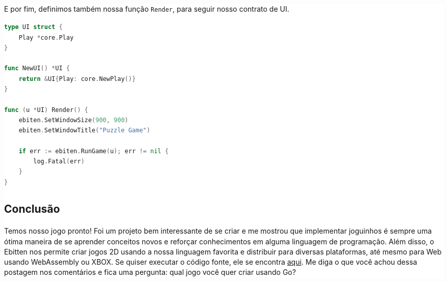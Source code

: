 E por fim, definimos também nossa função `Render`, para seguir nosso contrato de UI.

```go
type UI struct {
	Play *core.Play
}

func NewUI() *UI {
	return &UI{Play: core.NewPlay()}
}

func (u *UI) Render() {
	ebiten.SetWindowSize(900, 900)
	ebiten.SetWindowTitle("Puzzle Game")
  
	if err := ebiten.RunGame(u); err != nil {
		log.Fatal(err)
	}
}
```

## Conclusão
Temos nosso jogo pronto! Foi um projeto bem interessante de se criar e me mostrou que implementar joguinhos é sempre uma ótima maneira de se aprender conceitos novos e reforçar conhecimentos em alguma linguagem de programação. Além disso, o Ebitten nos permite criar jogos 2D usando a nossa linguagem favorita e distribuir para diversas plataformas, até mesmo para Web usando WebAssembly ou XBOX. Se quiser executar o código fonte, ele se encontra [aqui](https://github.com/mfbmina/puzzle). Me diga o que você achou dessa postagem nos comentários e fica uma pergunta: qual jogo você quer criar usando Go?
